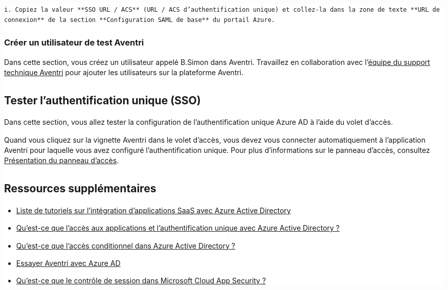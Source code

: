     i. Copiez la valeur **SSO URL / ACS** (URL / ACS d’authentification unique) et collez-la dans la zone de texte **URL de connexion** de la section **Configuration SAML de base** du portail Azure.

### <a name="create-aventri-test-user"></a>Créer un utilisateur de test Aventri

Dans cette section, vous créez un utilisateur appelé B.Simon dans Aventri. Travaillez en collaboration avec l’[équipe du support technique Aventri](mailto:support@aventri.com) pour ajouter les utilisateurs sur la plateforme Aventri.

## <a name="test-sso"></a>Tester l’authentification unique (SSO) 

Dans cette section, vous allez tester la configuration de l’authentification unique Azure AD à l’aide du volet d’accès.

Quand vous cliquez sur la vignette Aventri dans le volet d’accès, vous devez vous connecter automatiquement à l’application Aventri pour laquelle vous avez configuré l’authentification unique. Pour plus d’informations sur le panneau d’accès, consultez [Présentation du panneau d’accès](../user-help/my-apps-portal-end-user-access.md).

## <a name="additional-resources"></a>Ressources supplémentaires

- [Liste de tutoriels sur l’intégration d’applications SaaS avec Azure Active Directory](./tutorial-list.md)

- [Qu’est-ce que l’accès aux applications et l’authentification unique avec Azure Active Directory ?](../manage-apps/what-is-single-sign-on.md)

- [Qu’est-ce que l’accès conditionnel dans Azure Active Directory ?](../conditional-access/overview.md)

- [Essayer Aventri avec Azure AD](https://aad.portal.azure.com/)

- [Qu’est-ce que le contrôle de session dans Microsoft Cloud App Security ?](/cloud-app-security/proxy-intro-aad)